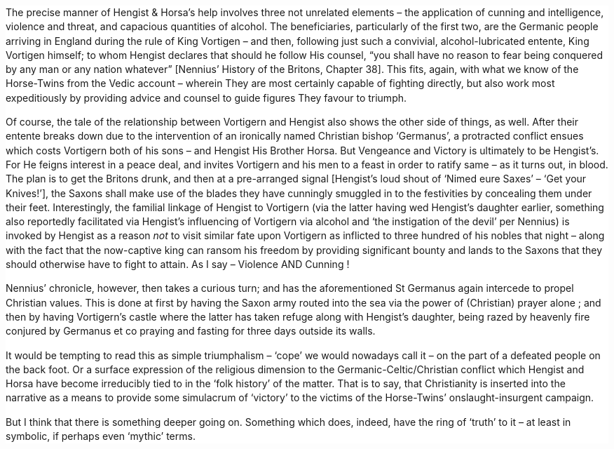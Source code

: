 The precise manner of Hengist & Horsa’s help involves three not
unrelated elements – the application of cunning and intelligence,
violence and threat, and capacious quantities of alcohol. The
beneficiaries, particularly of the first two, are the Germanic people
arriving in England during the rule of King Vortigen – and then,
following just such a convivial, alcohol-lubricated entente, King
Vortigen himself; to whom Hengist declares that should he follow His
counsel, “you shall have no reason to fear being conquered by any man or
any nation whatever” \[Nennius’ History of the Britons, Chapter 38\].
This fits, again, with what we know of the Horse-Twins from the Vedic
account – wherein They are most certainly capable of fighting directly,
but also work most expeditiously by providing advice and counsel to
guide figures They favour to triumph.

Of course, the tale of the relationship between Vortigern and Hengist
also shows the other side of things, as well. After their entente breaks
down due to the intervention of an ironically named Christian bishop
‘Germanus’, a protracted conflict ensues which costs Vortigern both of
his sons – and Hengist His Brother Horsa. But Vengeance and Victory is
ultimately to be Hengist’s. For He feigns interest in a peace deal, and
invites Vortigern and his men to a feast in order to ratify same – as it
turns out, in blood. The plan is to get the Britons drunk, and then at a
pre-arranged signal \[Hengist’s loud shout of ‘Nimed eure Saxes’ – ‘Get
your Knives!’\], the Saxons shall make use of the blades they have
cunningly smuggled in to the festivities by concealing them under their
feet. Interestingly, the familial linkage of Hengist to Vortigern (via
the latter having wed Hengist’s daughter earlier, something also
reportedly facilitated via Hengist’s influencing of Vortigern via
alcohol and ‘the instigation of the devil’ per Nennius) is invoked by
Hengist as a reason *not* to visit similar fate upon Vortigern as
inflicted to three hundred of his nobles that night – along with the
fact that the now-captive king can ransom his freedom by providing
significant bounty and lands to the Saxons that they should otherwise
have to fight to attain. As I say – Violence AND Cunning !

Nennius’ chronicle, however, then takes a curious turn; and has the
aforementioned St Germanus again intercede to propel Christian values.
This is done at first by having the Saxon army routed into the sea via
the power of (Christian) prayer alone ; and then by having Vortigern’s
castle where the latter has taken refuge along with Hengist’s daughter,
being razed by heavenly fire conjured by Germanus et co praying and
fasting for three days outside its walls.

It would be tempting to read this as simple triumphalism – ‘cope’ we
would nowadays call it – on the part of a defeated people on the back
foot. Or a surface expression of the religious dimension to the
Germanic-Celtic/Christian conflict which Hengist and Horsa have become
irreducibly tied to in the ‘folk history’ of the matter. That is to say,
that Christianity is inserted into the narrative as a means to provide
some simulacrum of ‘victory’ to the victims of the Horse-Twins’
onslaught-insurgent campaign.

But I think that there is something deeper going on. Something which
does, indeed, have the ring of ‘truth’ to it – at least in symbolic, if
perhaps even ‘mythic’ terms.
